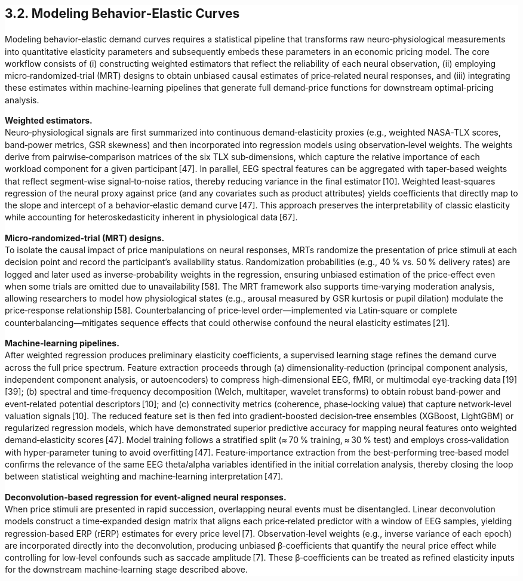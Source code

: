 ## 3.2. Modeling Behavior‑Elastic Curves

Modeling behavior‑elastic demand curves requires a statistical pipeline that transforms raw neuro‑physiological measurements into quantitative elasticity parameters and subsequently embeds these parameters in an economic pricing model. The core workflow consists of (i) constructing weighted estimators that reflect the reliability of each neural observation, (ii) employing micro‑randomized‑trial (MRT) designs to obtain unbiased causal estimates of price‑related neural responses, and (iii) integrating these estimates within machine‑learning pipelines that generate full demand‑price functions for downstream optimal‑pricing analysis.

**Weighted estimators.**  
Neuro‑physiological signals are first summarized into continuous demand‑elasticity proxies (e.g., weighted NASA‑TLX scores, band‑power metrics, GSR skewness) and then incorporated into regression models using observation‑level weights. The weights derive from pairwise‑comparison matrices of the six TLX sub‑dimensions, which capture the relative importance of each workload component for a given participant [47]. In parallel, EEG spectral features can be aggregated with taper‑based weights that reflect segment‑wise signal‑to‑noise ratios, thereby reducing variance in the final estimator [10]. Weighted least‑squares regression of the neural proxy against price (and any covariates such as product attributes) yields coefficients that directly map to the slope and intercept of a behavior‑elastic demand curve [47]. This approach preserves the interpretability of classic elasticity while accounting for heteroskedasticity inherent in physiological data [67].

**Micro‑randomized‑trial (MRT) designs.**  
To isolate the causal impact of price manipulations on neural responses, MRTs randomize the presentation of price stimuli at each decision point and record the participant’s availability status. Randomization probabilities (e.g., 40 % vs. 50 % delivery rates) are logged and later used as inverse‑probability weights in the regression, ensuring unbiased estimation of the price‑effect even when some trials are omitted due to unavailability [58]. The MRT framework also supports time‑varying moderation analysis, allowing researchers to model how physiological states (e.g., arousal measured by GSR kurtosis or pupil dilation) modulate the price‑response relationship [58]. Counterbalancing of price‑level order—implemented via Latin‑square or complete counterbalancing—mitigates sequence effects that could otherwise confound the neural elasticity estimates [21].

**Machine‑learning pipelines.**  
After weighted regression produces preliminary elasticity coefficients, a supervised learning stage refines the demand curve across the full price spectrum. Feature extraction proceeds through (a) dimensionality‑reduction (principal component analysis, independent component analysis, or autoencoders) to compress high‑dimensional EEG, fMRI, or multimodal eye‑tracking data [19][39]; (b) spectral and time‑frequency decomposition (Welch, multitaper, wavelet transforms) to obtain robust band‑power and event‑related potential descriptors [10]; and (c) connectivity metrics (coherence, phase‑locking value) that capture network‑level valuation signals [10]. The reduced feature set is then fed into gradient‑boosted decision‑tree ensembles (XGBoost, LightGBM) or regularized regression models, which have demonstrated superior predictive accuracy for mapping neural features onto weighted demand‑elasticity scores [47]. Model training follows a stratified split (≈ 70 % training, ≈ 30 % test) and employs cross‑validation with hyper‑parameter tuning to avoid overfitting [47]. Feature‑importance extraction from the best‑performing tree‑based model confirms the relevance of the same EEG theta/alpha variables identified in the initial correlation analysis, thereby closing the loop between statistical weighting and machine‑learning interpretation [47].

**Deconvolution‑based regression for event‑aligned neural responses.**  
When price stimuli are presented in rapid succession, overlapping neural events must be disentangled. Linear deconvolution models construct a time‑expanded design matrix that aligns each price‑related predictor with a window of EEG samples, yielding regression‑based ERP (rERP) estimates for every price level [7]. Observation‑level weights (e.g., inverse variance of each epoch) are incorporated directly into the deconvolution, producing unbiased β‑coefficients that quantify the neural price effect while controlling for low‑level confounds such as saccade amplitude [7]. These β‑coefficients can be treated as refined elasticity inputs for the downstream machine‑learning stage described above.
